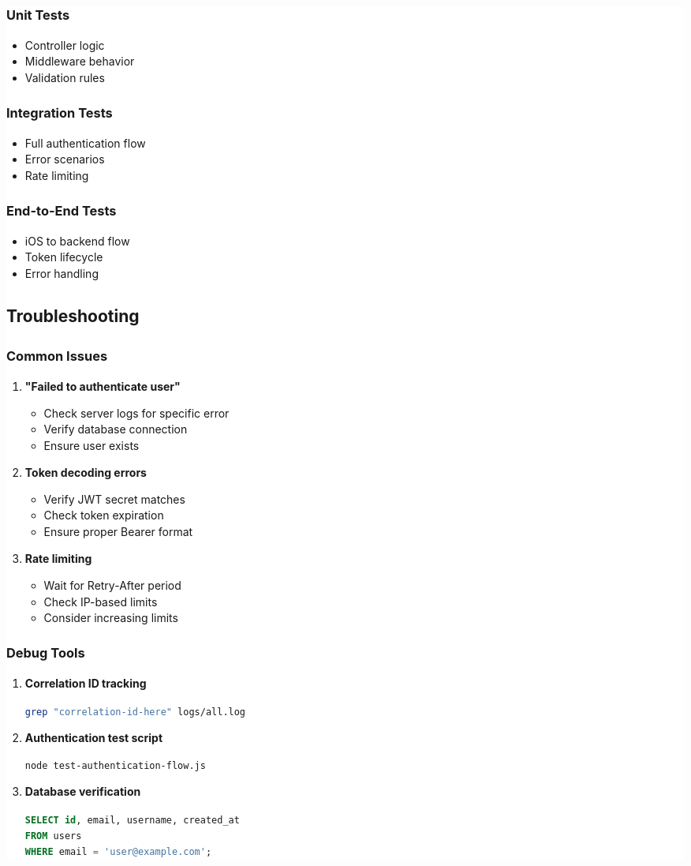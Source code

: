 ### Unit Tests
- Controller logic
- Middleware behavior
- Validation rules

### Integration Tests
- Full authentication flow
- Error scenarios
- Rate limiting

### End-to-End Tests
- iOS to backend flow
- Token lifecycle
- Error handling

## Troubleshooting

### Common Issues

1. **"Failed to authenticate user"**
   - Check server logs for specific error
   - Verify database connection
   - Ensure user exists

2. **Token decoding errors**
   - Verify JWT secret matches
   - Check token expiration
   - Ensure proper Bearer format

3. **Rate limiting**
   - Wait for Retry-After period
   - Check IP-based limits
   - Consider increasing limits

### Debug Tools

1. **Correlation ID tracking**
   ```bash
   grep "correlation-id-here" logs/all.log
   ```

2. **Authentication test script**
   ```bash
   node test-authentication-flow.js
   ```

3. **Database verification**
   ```sql
   SELECT id, email, username, created_at 
   FROM users 
   WHERE email = 'user@example.com';
   ```